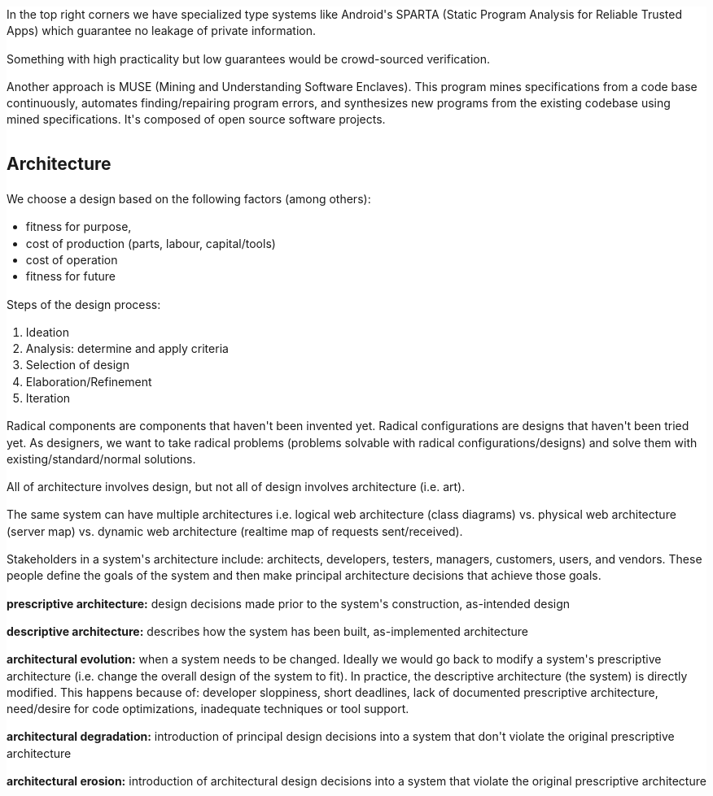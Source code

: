 In the top right corners we have specialized type systems like Android's SPARTA (Static Program Analysis for Reliable Trusted Apps) which guarantee no leakage of private information.

Something with high practicality but low guarantees would be crowd-sourced verification.

Another approach is MUSE (Mining and Understanding Software Enclaves). This program mines specifications from a code base continuously, automates finding/repairing program errors, and synthesizes new programs from the existing codebase using mined specifications. It's composed of open source software projects.

## Architecture

We choose a design based on the following factors (among others):

- fitness for purpose,
- cost of production (parts, labour, capital/tools)
- cost of operation
- fitness for future

Steps of the design process:

1. Ideation
2. Analysis: determine and apply criteria
3. Selection of design
4. Elaboration/Refinement
5. Iteration

Radical components are components that haven't been invented yet. Radical configurations are designs that haven't been tried yet. As designers, we want to take radical problems (problems solvable with radical configurations/designs) and solve them with existing/standard/normal solutions.

All of architecture involves design, but not all of design involves architecture (i.e. art).

The same system can have multiple architectures i.e. logical web architecture (class diagrams) vs. physical web architecture (server map) vs. dynamic web architecture (realtime map of requests sent/received).

Stakeholders in a system's architecture include: architects, developers, testers, managers, customers, users, and vendors. These people define the goals of the system and then make principal architecture decisions that achieve those goals.

**prescriptive architecture:** design decisions made prior to the system's construction, as-intended design

**descriptive architecture:** describes how the system has been built, as-implemented architecture

**architectural evolution:** when a system needs to be changed. Ideally we would go back to modify a system's prescriptive architecture (i.e. change the overall design of the system to fit). In practice, the descriptive architecture (the system) is directly modified. This happens because of: developer sloppiness, short deadlines, lack of documented prescriptive architecture, need/desire for code optimizations, inadequate techniques or tool support.

**architectural degradation:** introduction of principal design decisions into a system that don't violate the original prescriptive architecture

**architectural erosion:** introduction of architectural design decisions into a system that violate the original prescriptive architecture
